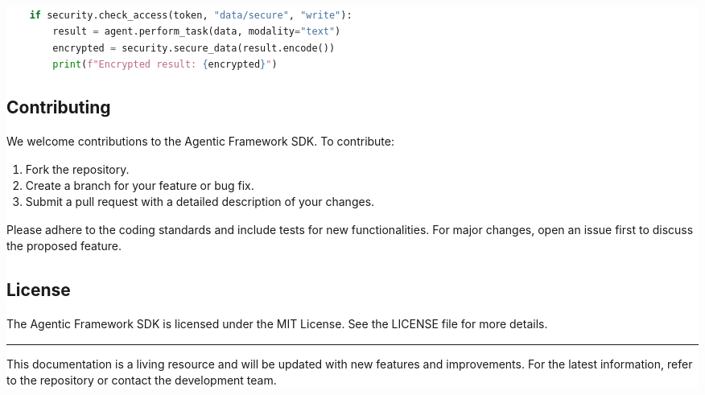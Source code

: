 ```python
    if security.check_access(token, "data/secure", "write"):
        result = agent.perform_task(data, modality="text")
        encrypted = security.secure_data(result.encode())
        print(f"Encrypted result: {encrypted}")
```

## Contributing

We welcome contributions to the Agentic Framework SDK. To contribute:
1. Fork the repository.
2. Create a branch for your feature or bug fix.
3. Submit a pull request with a detailed description of your changes.

Please adhere to the coding standards and include tests for new functionalities. For major changes, open an issue first to discuss the proposed feature.

## License

The Agentic Framework SDK is licensed under the MIT License. See the LICENSE file for more details.

---

This documentation is a living resource and will be updated with new features and improvements. For the latest information, refer to the repository or contact the development team.
